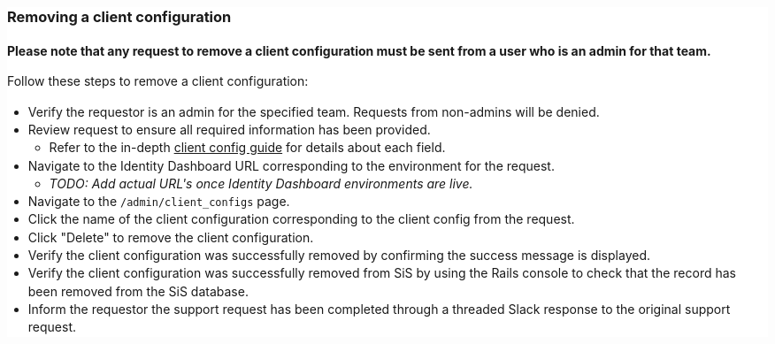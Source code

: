 ### Removing a client configuration

**Please note that any request to remove a client configuration must be sent from a user who is an admin for that team.**

Follow these steps to remove a client configuration:

* Verify the requestor is an admin for the specified team. Requests from non-admins will be denied.
* Review request to ensure all required information has been provided.
  * Refer to the in-depth [client config guide](https://github.com/department-of-veterans-affairs/va.gov-team/blob/master/products/identity/Products/Sign-In%20Service/configuration/client_config.md#client-config-attributes) for details about each field.
* Navigate to the Identity Dashboard URL corresponding to the environment for the request.
  * *TODO: Add actual URL's once Identity Dashboard environments are live.*
* Navigate to the `/admin/client_configs` page.
* Click the name of the client configuration corresponding to the client config from the request.
* Click "Delete" to remove the client configuration.
* Verify the client configuration was successfully removed by confirming the success message is displayed.
* Verify the client configuration was successfully removed from SiS by using the Rails console to check that the record has been removed from the SiS database.
* Inform the requestor the support request has been completed through a threaded Slack response to the original support request.
